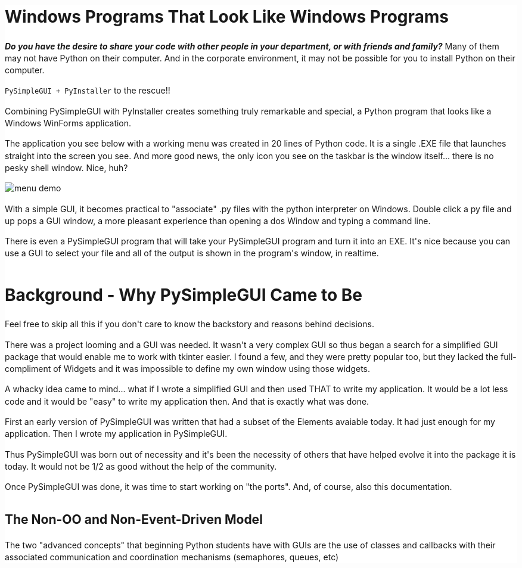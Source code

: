 # Windows Programs That Look Like Windows Programs

***Do you have the desire to share your code with other people in your department, or with friends and family?*** Many of them may not have Python on their computer.  And in the corporate environment, it may not be possible for you to install Python on their computer.

`PySimpleGUI + PyInstaller` to the rescue!!

Combining PySimpleGUI with PyInstaller creates something truly remarkable and special, a Python program that looks like a Windows WinForms application.  

The application you see below with a working menu was created in 20 lines of Python code.  It is a single .EXE file that launches straight into the screen you see.  And more good news, the only icon you see on the taskbar is the window itself... there is no pesky shell window.  Nice, huh? 

![menu demo](https://user-images.githubusercontent.com/13696193/45923097-8fbc4c00-beaa-11e8-87d2-01a5331811c8.gif)

With a simple GUI, it becomes practical to "associate" .py files with the python interpreter on Windows.  Double click a py file and up pops a GUI window, a more pleasant experience than opening a dos Window and typing a command line.

There is even a PySimpleGUI program that will take your PySimpleGUI program and turn it into an EXE.  It's nice because you can use a GUI to select your file and all of the output is shown in the program's window, in realtime.

# Background - Why PySimpleGUI Came to Be

Feel free to skip all this if you don't care to know the backstory and reasons behind decisions.

There was a project looming and a GUI was needed.  It wasn't a very complex GUI so thus began a search for a simplified GUI package that would enable me to work with tkinter easier.  I found a few, and they were pretty popular too, but they lacked the full-compliment of Widgets and it was impossible to define my own window using those widgets.

A whacky idea came to mind... what if I wrote a simplified GUI and then used THAT to write my application.  It would be a lot less code and it would be "easy" to write my application then.  And that is exactly what was done.

First an early version of PySimpleGUI was written that had a subset of the Elements avaiable today.  It had just enough for my application.  Then I wrote my application in PySimpleGUI.

Thus PySimpleGUI was born out of necessity and it's been the necessity of others that have helped evolve it into the package it is today.  It would not be 1/2 as good without the help of the community.

Once PySimpleGUI was done, it was time to start working on "the ports".  And, of course, also this documentation.

## The Non-OO and Non-Event-Driven Model

The two "advanced concepts" that beginning Python students have with GUIs are the use of classes and callbacks with their associated communication and coordination mechanisms (semaphores, queues, etc)
